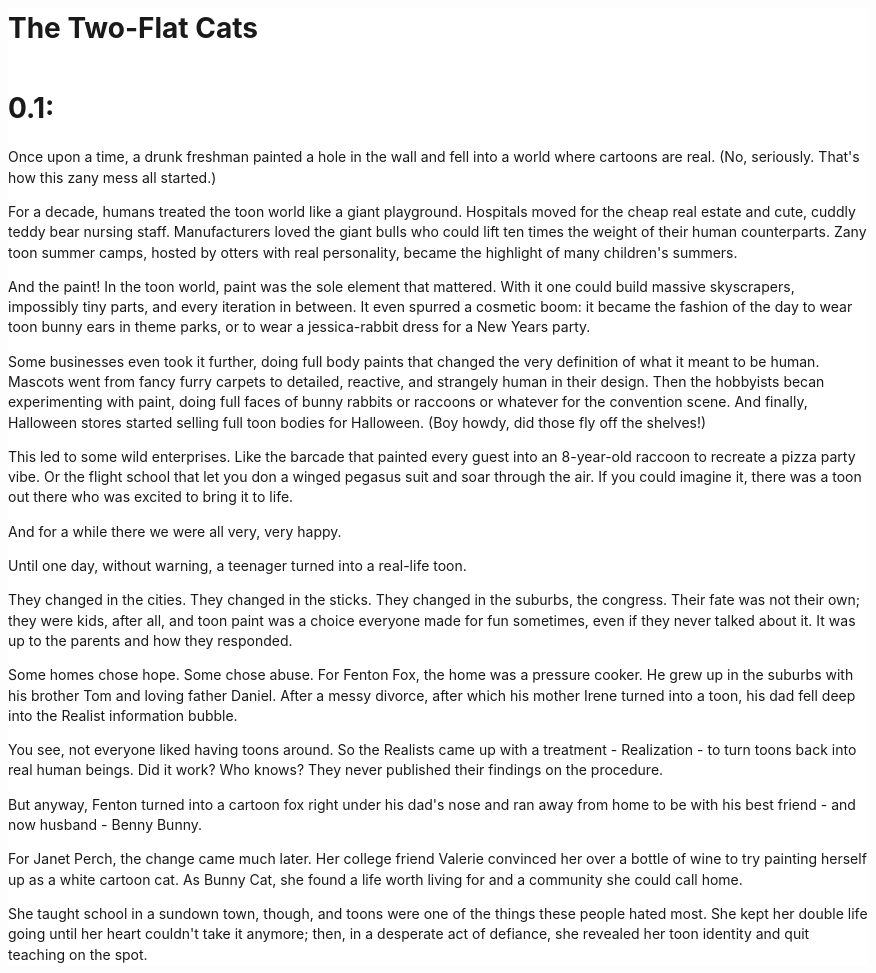 # The Two-Flat Cats

# 0.1:

Once upon a time, a drunk freshman painted a hole in the wall and fell into a world where cartoons are real. (No, seriously. That's how this zany mess all started.)

For a decade, humans treated the toon world like a giant playground. Hospitals moved for the cheap real estate and cute, cuddly teddy bear nursing staff. Manufacturers loved the giant bulls who could lift ten times the weight of their human counterparts. Zany toon summer camps, hosted by otters with real personality, became the highlight of many children's summers.

And the paint! In the toon world, paint was the sole element that mattered. With it one could build massive skyscrapers, impossibly tiny parts, and every iteration in between. It even spurred a cosmetic boom: it became the fashion of the day to wear toon bunny ears in theme parks, or to wear a jessica-rabbit dress for a New Years party.

Some businesses even took it further, doing full body paints that changed the very definition of what it meant to be human. Mascots went from fancy furry carpets to detailed, reactive, and strangely human in their design. Then the hobbyists becan experimenting with paint, doing full faces of bunny rabbits or raccoons or whatever for the convention scene. And finally, Halloween stores started selling full toon bodies for Halloween. (Boy howdy, did those fly off the shelves!)

This led to some wild enterprises. Like the barcade that painted every guest into an 8-year-old raccoon to recreate a pizza party vibe. Or the flight school that let you don a winged pegasus suit and soar through the air. If you could imagine it, there was a toon out there who was excited to bring it to life.

And for a while there we were all very, very happy.

Until one day, without warning, a teenager turned into a real-life toon.

They changed in the cities. They changed in the sticks. They changed in the suburbs, the congress. Their fate was not their own; they were kids, after all, and toon paint was a choice everyone made for fun sometimes, even if they never talked about it. It was up to the parents and how they responded.

Some homes chose hope. Some chose abuse. For Fenton Fox, the home was a pressure cooker. He grew up in the suburbs with his brother Tom and loving father Daniel. After a messy divorce, after which his mother Irene turned into a toon, his dad fell deep into the Realist information bubble.

You see, not everyone liked having toons around. So the Realists came up with a treatment - Realization - to turn toons back into real human beings. Did it work? Who knows? They never published their findings on the procedure.

But anyway, Fenton turned into a cartoon fox right under his dad's nose and ran away from home to be with his best friend - and now husband - Benny Bunny.

For Janet Perch, the change came much later. Her college friend Valerie convinced her over a bottle of wine to try painting herself up as a white cartoon cat. As Bunny Cat, she found a life worth living for and a community she could call home.

She taught school in a sundown town, though, and toons were one of the things these people hated most. She kept her double life going until her heart couldn't take it anymore; then, in a desperate act of defiance, she revealed her toon identity and quit teaching on the spot.
